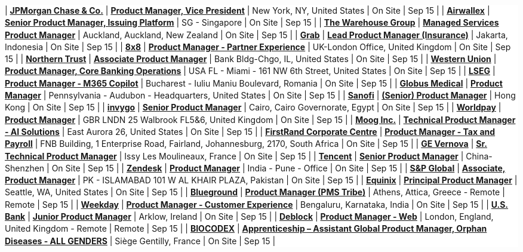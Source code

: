 | **[JPMorgan Chase & Co.](https://www.jpmorganchase.com/)** | **[Product Manager, Vice President](https://jpmc.fa.oraclecloud.com/hcmUI/CandidateExperience/en/sites/jobsearch/job/210633733)** | New York, NY, United States | On Site | Sep 15 |
| **[Airwallex](https://www.airwallex.com)** | **[Senior Product Manager, Issuing Platform](https://jobs.ashbyhq.com/airwallex/b54cae32-b37c-4c28-a01d-f72b2b179c6f)** | SG - Singapore | On Site | Sep 15 |
| **[The Warehouse Group](https://www.thewarehousegroup.co.nz)** | **[Managed Services Product Manager](https://jobs.smartrecruiters.com/TheWarehouseGroup1/744000081917346-managed-services-product-manager)** | Auckland, Auckland, New Zealand | On Site | Sep 15 |
| **[Grab](https://www.grab.com)** | **[Lead Product Manager (Insurance)](https://jobs.smartrecruiters.com/Grab/744000081896255-lead-product-manager-insurance-)** | Jakarta, Indonesia | On Site | Sep 15 |
| **[8x8](https://www.8x8.com/)** | **[Product Manager - Partner Experience](https://8x8inc.wd5.myworkdayjobs.com/en-US/8x8_External_Careers/job/UK-London-Office/Product-Manager---Partner-Experience_R1890)** | UK-London Office, United Kingdom | On Site | Sep 15 |
| **[Northern Trust](https://www.northerntrust.com/)** | **[Associate Product Manager](https://ntrs.wd1.myworkdayjobs.com/en-US/northerntrust/job/Chicago-IL/Associate-Product-Manager_R146935)** | Bank Bldg-Chgo, IL, United States | On Site | Sep 15 |
| **[Western Union](https://www.westernunion.com/)** | **[Product Manager, Core Banking Operations](https://westernunion.wd5.myworkdayjobs.com/en-US/WesternUnionJobs/job/USA-FL---Miami---161-NW-6th-Street/Product-Manager--Core-Banking-Operations_JR0125940)** | USA FL - Miami - 161 NW 6th Street, United States | On Site | Sep 15 |
| **[LSEG](https://www.lseg.com/)** | **[Product Manager - M365 Copilot](https://lseg.wd3.myworkdayjobs.com/en-US/Careers/job/Bucharest---Iuliu-Maniu-Boulevard/Product-Manager---M365-Copilot_R0111336-1)** | Bucharest - Iuliu Maniu Boulevard, Romania | On Site | Sep 15 |
| **[Globus Medical](https://globusmedical.com/)** | **[Product Manager](https://globusmedical.wd5.myworkdayjobs.com/en-US/GMED_Careers/job/Audubon-PA/Product-Manager_JR104165)** | Pennsylvania - Audubon - Headquarters, United States | On Site | Sep 15 |
| **[Sanofi](https://www.sanofi.com/)** | **[(Senior) Product Manager](https://sanofi.wd3.myworkdayjobs.com/en-US/SanofiCareers/job/Hong-Kong/XMLNAME--Senior--Product-Manager_R2822201)** | Hong Kong | On Site | Sep 15 |
| **[invygo](https://www.invygo.com/)** | **[Senior Product Manager](https://apply.workable.com/j/2968837982/apply)** | Cairo, Cairo Governorate, Egypt | On Site | Sep 15 |
| **[Worldpay](https://www.worldpay.com/)** | **[Product Manager](https://worldpay.wd5.myworkdayjobs.com/en-US/Worldpay_External_Careers_Site/job/GBR-LNDN-25-Walbrook-FL56/Product-Manager_JR0607133)** | GBR LNDN 25 Walbrook FL5&6, United Kingdom | On Site | Sep 15 |
| **[Moog Inc.](https://www.moog.com/)** | **[Technical Product Manager - AI Solutions](https://moog.wd5.myworkdayjobs.com/en-US/MOOG_External_Career_Site/job/Buffalo-NY/Technical-Product-Manager---AI-Solutions_R-25-13175)** | East Aurora 26, United States | On Site | Sep 15 |
| **[FirstRand Corporate Centre](https://www.firstrand.co.za/)** | **[Product Manager - Tax and Payroll](https://firstrand.wd3.myworkdayjobs.com/en-US/FRB/job/Johannesburg/Product-Manager---Tax-and-Payroll_R35342)** | FNB Building, 1 Enterprise Road, Fairland, Johannesburg, 2170, South Africa | On Site | Sep 15 |
| **[GE Vernova](https://www.gevernova.com/)** | **[Sr. Technical Product Manager](https://gevernova.wd5.myworkdayjobs.com/en-US/Only_Confidential_Executive_Recruiting/job/Issy-Les-Moulineaux/Sr-Technical-Product-Manager_R5019370-1)** | Issy Les Moulineaux, France | On Site | Sep 15 |
| **[Tencent](https://www.tencent.com/)** | **[Senior Product Manager](https://tencent.wd1.myworkdayjobs.com/en-US/OA_Huoshui_Platform/job/China-Shenzhen/_R104582-1)** | China-Shenzhen | On Site | Sep 15 |
| **[Zendesk](https://www.zendesk.com)** | **[Product Manager](https://zendesk.wd1.myworkdayjobs.com/en-US/zendesk/job/Pune-India/Product-Manager_R32543)** | India - Pune - Office | On Site | Sep 15 |
| **[S&P Global](https://www.spglobal.com/)** | **[Associate, Product Manager](https://spgi.wd5.myworkdayjobs.com/en-US/SPGI_Internal/job/Islamabad-PK/Associate--Product-Manager_320058)** | PK - ISLAMABAD 101 W AL KHAIR PLAZA, Pakistan | On Site | Sep 15 |
| **[Equinix](https://www.equinix.com/)** | **[Principal Product Manager](https://equinix.wd1.myworkdayjobs.com/en-US/External/job/Seattle/Principal-Product-Manager_JR-154902-1)** | Seattle, WA, United States | On Site | Sep 15 |
| **[Blueground](https://www.theblueground.com/)** | **[Product Manager (PMS Tribe)](https://apply.workable.com/j/E3F5976A27/apply)** | Athens, Attica, Greece - Remote | Remote | Sep 15 |
| **[Weekday](https://www.weekday.works)** | **[Product Manager - Customer Experience](https://apply.workable.com/j/E2C2AAC753/apply)** | Bengaluru, Karnataka, India | On Site | Sep 15 |
| **[U.S. Bank](https://www.usbank.com/)** | **[Junior Product Manager](https://usbank.wd1.myworkdayjobs.com/en-US/US_Bank_Careers/job/Arklow-Ireland/Junior-Product-Manager_2025-0021801)** | Arklow, Ireland | On Site | Sep 15 |
| **[Deblock](https://deblock.com)** | **[Product Manager - Web](https://apply.workable.com/j/7724771CE2/apply)** | London, England, United Kingdom - Remote | Remote | Sep 15 |
| **[BIOCODEX](https://www.biocodex.com/)** | **[Apprenticeship – Assistant Global Product Manager, Orphan Diseases - ALL GENDERS](https://biocodex.wd3.myworkdayjobs.com/en-US/Biocodex_Careers/job/Gentilly/Apprenticeship---Assistant-Global-Product-Manager--Orphan-Diseases---ALL-GENDERS_R2622)** | Siège Gentilly, France | On Site | Sep 15 |
